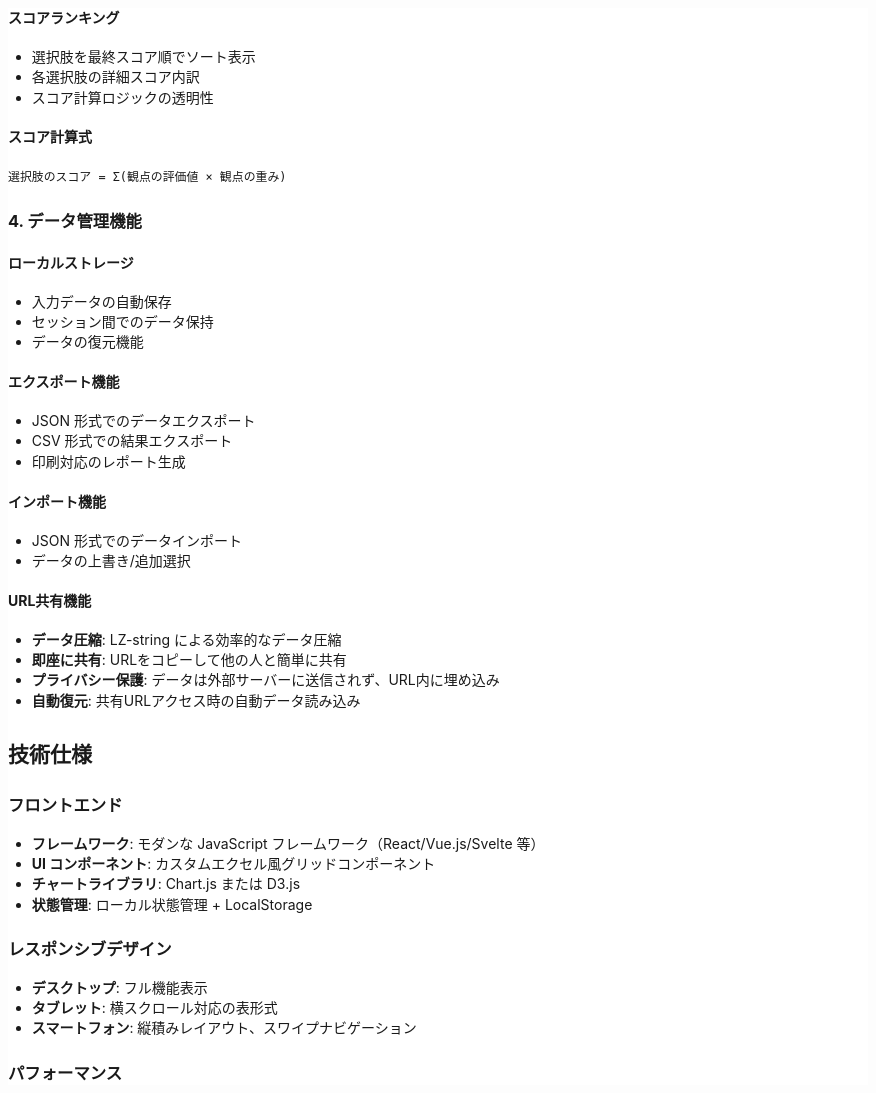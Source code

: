 #### スコアランキング

- 選択肢を最終スコア順でソート表示
- 各選択肢の詳細スコア内訳
- スコア計算ロジックの透明性

#### スコア計算式

```
選択肢のスコア = Σ(観点の評価値 × 観点の重み)
```

### 4. データ管理機能

#### ローカルストレージ

- 入力データの自動保存
- セッション間でのデータ保持
- データの復元機能

#### エクスポート機能

- JSON 形式でのデータエクスポート
- CSV 形式での結果エクスポート
- 印刷対応のレポート生成

#### インポート機能

- JSON 形式でのデータインポート
- データの上書き/追加選択

#### URL共有機能

- **データ圧縮**: LZ-string による効率的なデータ圧縮
- **即座に共有**: URLをコピーして他の人と簡単に共有
- **プライバシー保護**: データは外部サーバーに送信されず、URL内に埋め込み
- **自動復元**: 共有URLアクセス時の自動データ読み込み

## 技術仕様

### フロントエンド

- **フレームワーク**: モダンな JavaScript フレームワーク（React/Vue.js/Svelte 等）
- **UI コンポーネント**: カスタムエクセル風グリッドコンポーネント
- **チャートライブラリ**: Chart.js または D3.js
- **状態管理**: ローカル状態管理 + LocalStorage

### レスポンシブデザイン

- **デスクトップ**: フル機能表示
- **タブレット**: 横スクロール対応の表形式
- **スマートフォン**: 縦積みレイアウト、スワイプナビゲーション

### パフォーマンス
